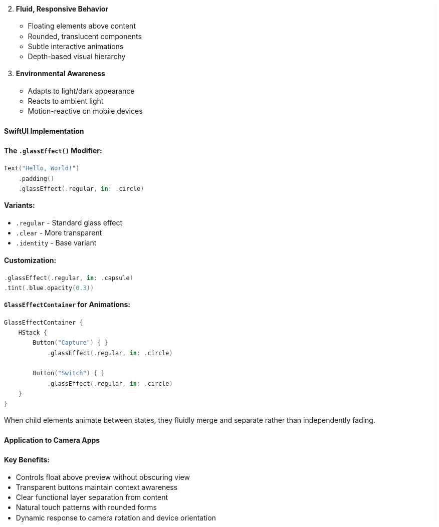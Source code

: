 2. **Fluid, Responsive Behavior**
   - Floating elements above content
   - Rounded, translucent components
   - Subtle interactive animations
   - Depth-based visual hierarchy

3. **Environmental Awareness**
   - Adapts to light/dark appearance
   - Reacts to ambient light
   - Motion-reactive on mobile devices

#### SwiftUI Implementation

**The `.glassEffect()` Modifier:**

```swift
Text("Hello, World!")
    .padding()
    .glassEffect(.regular, in: .circle)
```

**Variants:**
- `.regular` - Standard glass effect
- `.clear` - More transparent
- `.identity` - Base variant

**Customization:**
```swift
.glassEffect(.regular, in: .capsule)
.tint(.blue.opacity(0.3))
```

**`GlassEffectContainer` for Animations:**

```swift
GlassEffectContainer {
    HStack {
        Button("Capture") { }
            .glassEffect(.regular, in: .circle)

        Button("Switch") { }
            .glassEffect(.regular, in: .circle)
    }
}
```

When child elements animate between states, they fluidly merge and separate rather than independently fading.

#### Application to Camera Apps

**Key Benefits:**
- Controls float above preview without obscuring view
- Transparent buttons maintain context awareness
- Clear functional layer separation from content
- Natural touch patterns with rounded forms
- Dynamic response to camera rotation and device orientation
